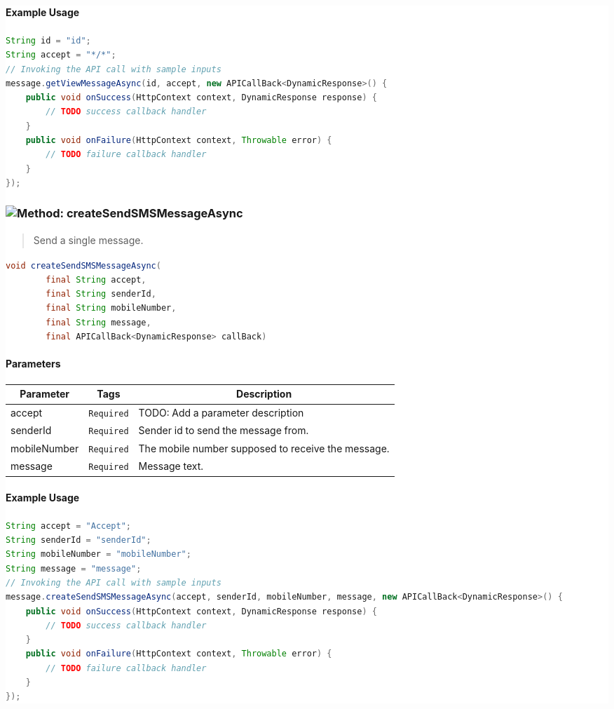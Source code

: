
#### Example Usage

```java
String id = "id";
String accept = "*/*";
// Invoking the API call with sample inputs
message.getViewMessageAsync(id, accept, new APICallBack<DynamicResponse>() {
    public void onSuccess(HttpContext context, DynamicResponse response) {
        // TODO success callback handler
    }
    public void onFailure(HttpContext context, Throwable error) {
        // TODO failure callback handler
    }
});

```


### <a name="create_send_sms_message_async"></a>![Method: ](https://apidocs.io/img/method.png "com.releans.platform.controllers.MessageController.createSendSMSMessageAsync") createSendSMSMessageAsync

> Send a single message.


```java
void createSendSMSMessageAsync(
        final String accept,
        final String senderId,
        final String mobileNumber,
        final String message,
        final APICallBack<DynamicResponse> callBack)
```

#### Parameters

| Parameter | Tags | Description |
|-----------|------|-------------|
| accept |  ``` Required ```  | TODO: Add a parameter description |
| senderId |  ``` Required ```  | Sender id to send the message from. |
| mobileNumber |  ``` Required ```  | The mobile number supposed to receive the message. |
| message |  ``` Required ```  | Message text. |


#### Example Usage

```java
String accept = "Accept";
String senderId = "senderId";
String mobileNumber = "mobileNumber";
String message = "message";
// Invoking the API call with sample inputs
message.createSendSMSMessageAsync(accept, senderId, mobileNumber, message, new APICallBack<DynamicResponse>() {
    public void onSuccess(HttpContext context, DynamicResponse response) {
        // TODO success callback handler
    }
    public void onFailure(HttpContext context, Throwable error) {
        // TODO failure callback handler
    }
});

```
